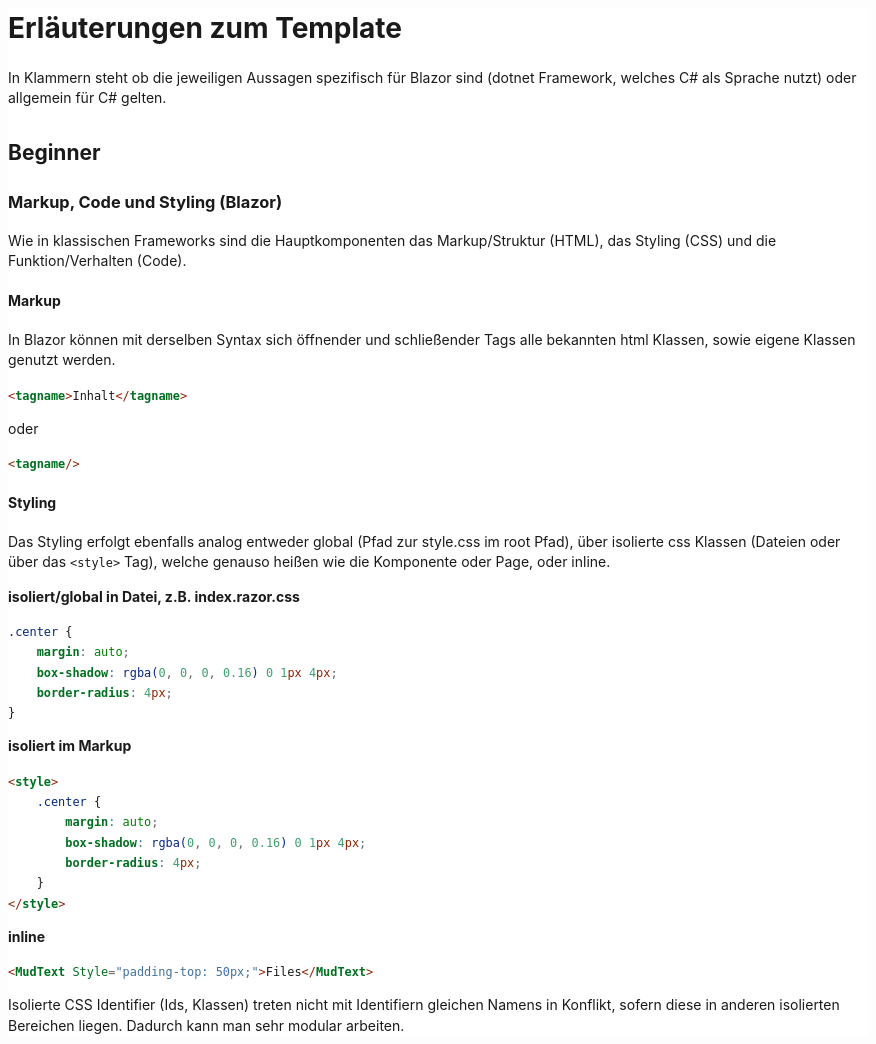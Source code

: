 ﻿# Erläuterungen zum Template

In Klammern steht ob die jeweiligen Aussagen spezifisch für Blazor sind (dotnet Framework, welches C# als Sprache nutzt) oder allgemein für C# gelten.

## Beginner

### Markup, Code und Styling (Blazor)
Wie in klassischen Frameworks sind die Hauptkomponenten das Markup/Struktur (HTML), das Styling (CSS) und die Funktion/Verhalten (Code).

#### Markup
In Blazor können mit derselben Syntax sich öffnender und schließender Tags alle bekannten html Klassen, sowie eigene Klassen genutzt werden.

```html
<tagname>Inhalt</tagname>
```
oder
```html
<tagname/>
```

#### Styling
Das Styling erfolgt ebenfalls analog entweder global (Pfad zur style.css im root Pfad), über isolierte css Klassen (Dateien oder über das `<style>` Tag), welche genauso heißen wie die Komponente oder Page, oder inline.

**isoliert/global in Datei, z.B. index.razor.css**
```css
.center {
    margin: auto;
    box-shadow: rgba(0, 0, 0, 0.16) 0 1px 4px;
    border-radius: 4px;
}
```

**isoliert im Markup**
```html
<style>    
    .center {
        margin: auto;
        box-shadow: rgba(0, 0, 0, 0.16) 0 1px 4px;
        border-radius: 4px;
    }
</style>
```

**inline**
```html
<MudText Style="padding-top: 50px;">Files</MudText>
```

Isolierte CSS Identifier (Ids, Klassen) treten nicht mit Identifiern gleichen Namens in Konflikt, sofern diese in anderen isolierten Bereichen liegen. Dadurch kann man sehr modular arbeiten.
